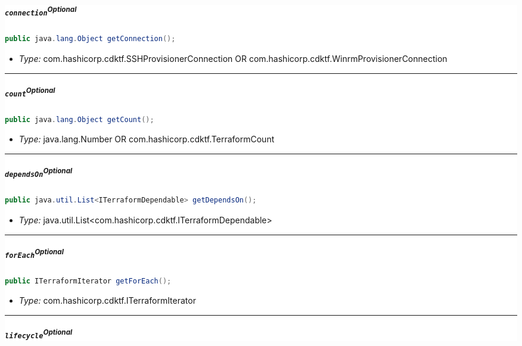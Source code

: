 
##### `connection`<sup>Optional</sup> <a name="connection" id="@cdktf/provider-cloudflare.dataCloudflareZeroTrustAccessIdentityProvider.DataCloudflareZeroTrustAccessIdentityProviderConfig.property.connection"></a>

```java
public java.lang.Object getConnection();
```

- *Type:* com.hashicorp.cdktf.SSHProvisionerConnection OR com.hashicorp.cdktf.WinrmProvisionerConnection

---

##### `count`<sup>Optional</sup> <a name="count" id="@cdktf/provider-cloudflare.dataCloudflareZeroTrustAccessIdentityProvider.DataCloudflareZeroTrustAccessIdentityProviderConfig.property.count"></a>

```java
public java.lang.Object getCount();
```

- *Type:* java.lang.Number OR com.hashicorp.cdktf.TerraformCount

---

##### `dependsOn`<sup>Optional</sup> <a name="dependsOn" id="@cdktf/provider-cloudflare.dataCloudflareZeroTrustAccessIdentityProvider.DataCloudflareZeroTrustAccessIdentityProviderConfig.property.dependsOn"></a>

```java
public java.util.List<ITerraformDependable> getDependsOn();
```

- *Type:* java.util.List<com.hashicorp.cdktf.ITerraformDependable>

---

##### `forEach`<sup>Optional</sup> <a name="forEach" id="@cdktf/provider-cloudflare.dataCloudflareZeroTrustAccessIdentityProvider.DataCloudflareZeroTrustAccessIdentityProviderConfig.property.forEach"></a>

```java
public ITerraformIterator getForEach();
```

- *Type:* com.hashicorp.cdktf.ITerraformIterator

---

##### `lifecycle`<sup>Optional</sup> <a name="lifecycle" id="@cdktf/provider-cloudflare.dataCloudflareZeroTrustAccessIdentityProvider.DataCloudflareZeroTrustAccessIdentityProviderConfig.property.lifecycle"></a>
